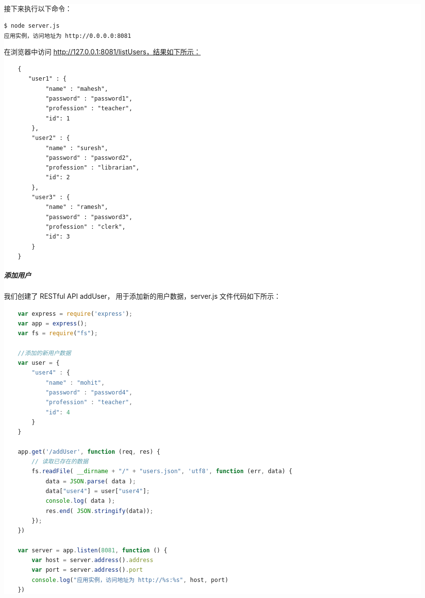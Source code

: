 ``` javascript
```
接下来执行以下命令：

    $ node server.js 
    应用实例，访问地址为 http://0.0.0.0:8081

在浏览器中访问 http://127.0.0.1:8081/listUsers，结果如下所示：

``` 
    {
       "user1" : {
            "name" : "mahesh",
            "password" : "password1",
            "profession" : "teacher",
            "id": 1
        },
        "user2" : {
            "name" : "suresh",
            "password" : "password2",
            "profession" : "librarian",
            "id": 2
        },
        "user3" : {
            "name" : "ramesh",
            "password" : "password3",
            "profession" : "clerk",
            "id": 3
        }
    }
```

##### 添加用户
我们创建了 RESTful API addUser， 用于添加新的用户数据，server.js 文件代码如下所示：

``` javascript
    var express = require('express');
    var app = express();
    var fs = require("fs");

    //添加的新用户数据
    var user = {
        "user4" : {
            "name" : "mohit",
            "password" : "password4",
            "profession" : "teacher",
            "id": 4
        }
    }

    app.get('/addUser', function (req, res) {
        // 读取已存在的数据
        fs.readFile( __dirname + "/" + "users.json", 'utf8', function (err, data) {
            data = JSON.parse( data );
            data["user4"] = user["user4"];
            console.log( data );
            res.end( JSON.stringify(data));
        });
    })

    var server = app.listen(8081, function () {
        var host = server.address().address
        var port = server.address().port
        console.log("应用实例，访问地址为 http://%s:%s", host, port)
    })
```
